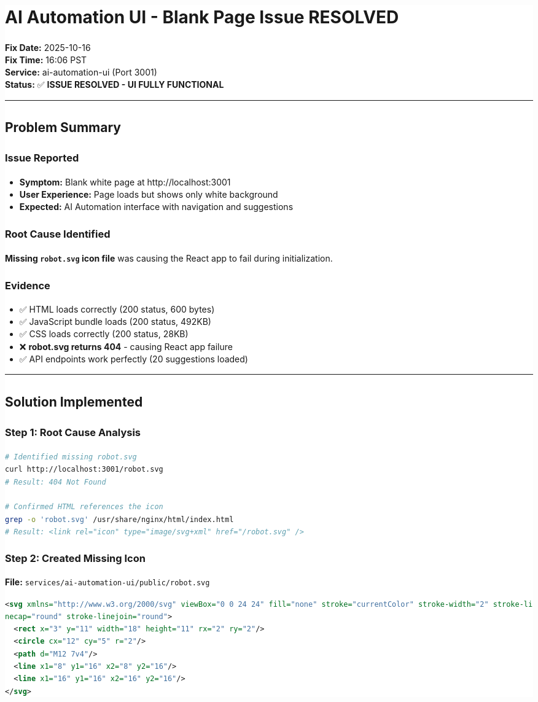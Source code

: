 # AI Automation UI - Blank Page Issue RESOLVED

**Fix Date:** 2025-10-16  
**Fix Time:** 16:06 PST  
**Service:** ai-automation-ui (Port 3001)  
**Status:** ✅ **ISSUE RESOLVED - UI FULLY FUNCTIONAL**

---

## Problem Summary

### Issue Reported
- **Symptom:** Blank white page at http://localhost:3001
- **User Experience:** Page loads but shows only white background
- **Expected:** AI Automation interface with navigation and suggestions

### Root Cause Identified
**Missing `robot.svg` icon file** was causing the React app to fail during initialization.

### Evidence
- ✅ HTML loads correctly (200 status, 600 bytes)
- ✅ JavaScript bundle loads (200 status, 492KB)
- ✅ CSS loads correctly (200 status, 28KB)
- ❌ **robot.svg returns 404** - causing React app failure
- ✅ API endpoints work perfectly (20 suggestions loaded)

---

## Solution Implemented

### Step 1: Root Cause Analysis
```bash
# Identified missing robot.svg
curl http://localhost:3001/robot.svg
# Result: 404 Not Found

# Confirmed HTML references the icon
grep -o 'robot.svg' /usr/share/nginx/html/index.html
# Result: <link rel="icon" type="image/svg+xml" href="/robot.svg" />
```

### Step 2: Created Missing Icon
**File:** `services/ai-automation-ui/public/robot.svg`
```svg
<svg xmlns="http://www.w3.org/2000/svg" viewBox="0 0 24 24" fill="none" stroke="currentColor" stroke-width="2" stroke-linecap="round" stroke-linejoin="round">
  <rect x="3" y="11" width="18" height="11" rx="2" ry="2"/>
  <circle cx="12" cy="5" r="2"/>
  <path d="M12 7v4"/>
  <line x1="8" y1="16" x2="8" y2="16"/>
  <line x1="16" y1="16" x2="16" y2="16"/>
</svg>
```
